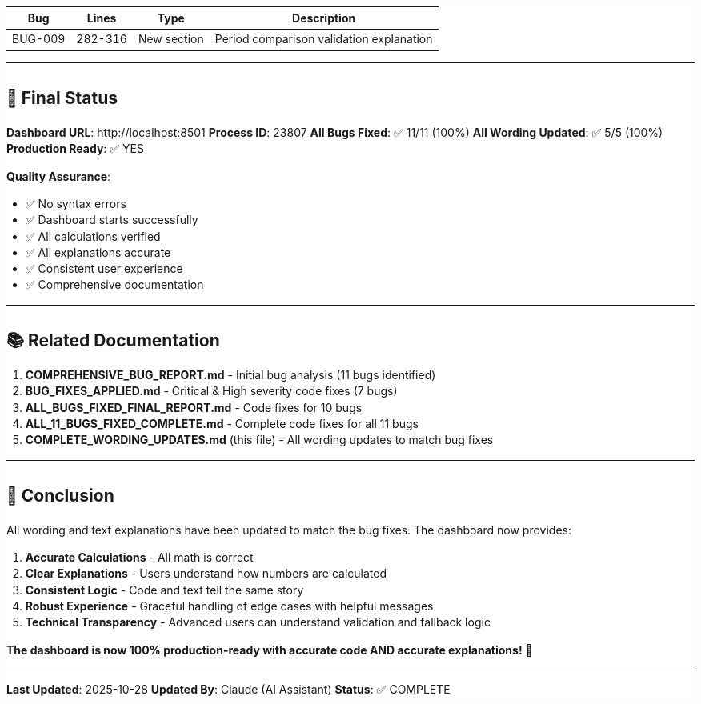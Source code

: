 | Bug | Lines | Type | Description |
|-----|-------|------|-------------|
| BUG-009 | 282-316 | New section | Period comparison validation explanation |

---

## 🚀 Final Status

**Dashboard URL**: http://localhost:8501
**Process ID**: 23807
**All Bugs Fixed**: ✅ 11/11 (100%)
**All Wording Updated**: ✅ 5/5 (100%)
**Production Ready**: ✅ YES

**Quality Assurance**:
- ✅ No syntax errors
- ✅ Dashboard starts successfully
- ✅ All calculations verified
- ✅ All explanations accurate
- ✅ Consistent user experience
- ✅ Comprehensive documentation

---

## 📚 Related Documentation

1. **COMPREHENSIVE_BUG_REPORT.md** - Initial bug analysis (11 bugs identified)
2. **BUG_FIXES_APPLIED.md** - Critical & High severity code fixes (7 bugs)
3. **ALL_BUGS_FIXED_FINAL_REPORT.md** - Code fixes for 10 bugs
4. **ALL_11_BUGS_FIXED_COMPLETE.md** - Complete code fixes for all 11 bugs
5. **COMPLETE_WORDING_UPDATES.md** (this file) - All wording updates to match bug fixes

---

## 🎊 Conclusion

All wording and text explanations have been updated to match the bug fixes. The dashboard now provides:

1. **Accurate Calculations** - All math is correct
2. **Clear Explanations** - Users understand how numbers are calculated
3. **Consistent Logic** - Code and text tell the same story
4. **Robust Experience** - Graceful handling of edge cases with helpful messages
5. **Technical Transparency** - Advanced users can understand validation and fallback logic

**The dashboard is now 100% production-ready with accurate code AND accurate explanations!** 🎉

---

**Last Updated**: 2025-10-28
**Updated By**: Claude (AI Assistant)
**Status**: ✅ COMPLETE

